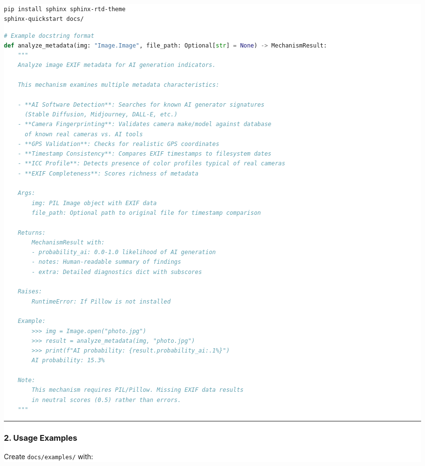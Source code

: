 ```bash
pip install sphinx sphinx-rtd-theme
sphinx-quickstart docs/
```

```python
# Example docstring format
def analyze_metadata(img: "Image.Image", file_path: Optional[str] = None) -> MechanismResult:
    """
    Analyze image EXIF metadata for AI generation indicators.
    
    This mechanism examines multiple metadata characteristics:
    
    - **AI Software Detection**: Searches for known AI generator signatures
      (Stable Diffusion, Midjourney, DALL-E, etc.)
    - **Camera Fingerprinting**: Validates camera make/model against database
      of known real cameras vs. AI tools
    - **GPS Validation**: Checks for realistic GPS coordinates
    - **Timestamp Consistency**: Compares EXIF timestamps to filesystem dates
    - **ICC Profile**: Detects presence of color profiles typical of real cameras
    - **EXIF Completeness**: Scores richness of metadata
    
    Args:
        img: PIL Image object with EXIF data
        file_path: Optional path to original file for timestamp comparison
    
    Returns:
        MechanismResult with:
        - probability_ai: 0.0-1.0 likelihood of AI generation
        - notes: Human-readable summary of findings
        - extra: Detailed diagnostics dict with subscores
    
    Raises:
        RuntimeError: If Pillow is not installed
    
    Example:
        >>> img = Image.open("photo.jpg")
        >>> result = analyze_metadata(img, "photo.jpg")
        >>> print(f"AI probability: {result.probability_ai:.1%}")
        AI probability: 15.3%
    
    Note:
        This mechanism requires PIL/Pillow. Missing EXIF data results
        in neutral scores (0.5) rather than errors.
    """
```

---

### 2. **Usage Examples**

Create `docs/examples/` with:
